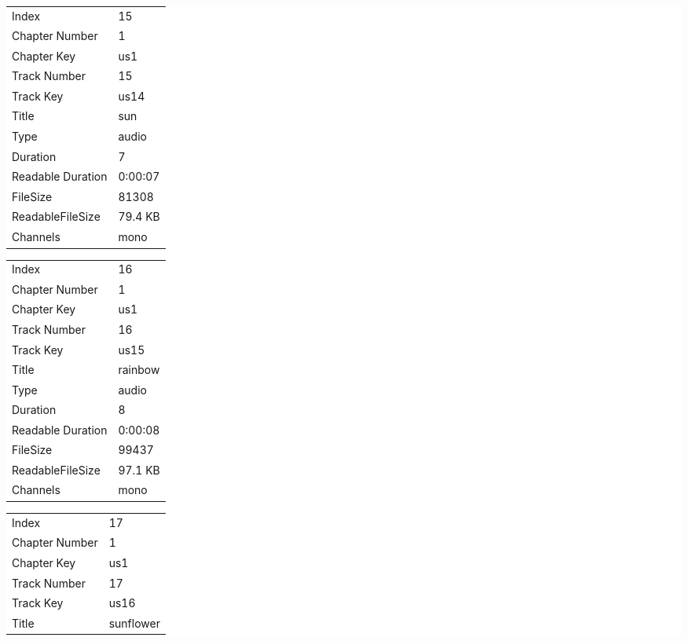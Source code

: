 |  |  |
| - | - |
| Index | 15 |
| Chapter Number | 1 |
| Chapter Key | us1 |
| Track Number | 15 |
| Track Key | us14 |
| Title | sun |
| Type | audio |
| Duration | 7 |
| Readable Duration | 0:00:07 |
| FileSize | 81308 |
| ReadableFileSize | 79.4 KB |
| Channels | mono |

|  |  |
| - | - |
| Index | 16 |
| Chapter Number | 1 |
| Chapter Key | us1 |
| Track Number | 16 |
| Track Key | us15 |
| Title | rainbow |
| Type | audio |
| Duration | 8 |
| Readable Duration | 0:00:08 |
| FileSize | 99437 |
| ReadableFileSize | 97.1 KB |
| Channels | mono |

|  |  |
| - | - |
| Index | 17 |
| Chapter Number | 1 |
| Chapter Key | us1 |
| Track Number | 17 |
| Track Key | us16 |
| Title | sunflower |
